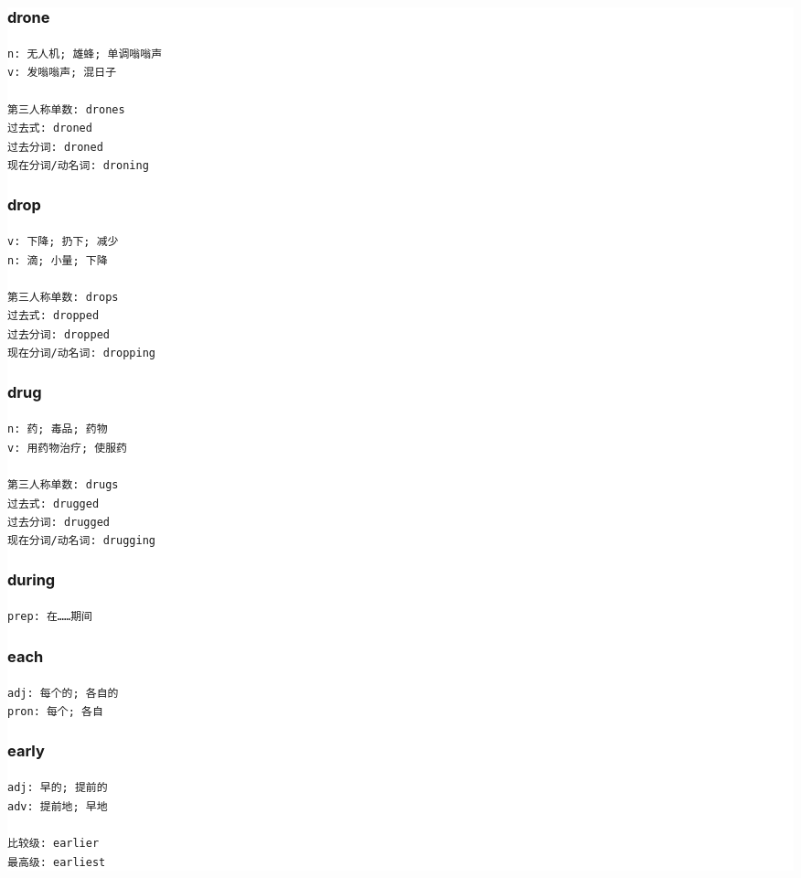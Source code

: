 ### drone
```tip:c@summary-box
n: 无人机; 雄蜂; 单调嗡嗡声
v: 发嗡嗡声; 混日子

第三人称单数: drones
过去式: droned
过去分词: droned
现在分词/动名词: droning
```

### drop
```tip:c@summary-box
v: 下降; 扔下; 减少
n: 滴; 小量; 下降

第三人称单数: drops
过去式: dropped
过去分词: dropped
现在分词/动名词: dropping
```

### drug
```tip:c@summary-box
n: 药; 毒品; 药物
v: 用药物治疗; 使服药

第三人称单数: drugs
过去式: drugged
过去分词: drugged
现在分词/动名词: drugging
```


### during
```tip:c@summary-box
prep: 在……期间
```

### each
```tip:c@summary-box
adj: 每个的; 各自的
pron: 每个; 各自
```

### early
```tip:c@summary-box
adj: 早的; 提前的
adv: 提前地; 早地

比较级: earlier
最高级: earliest
```
